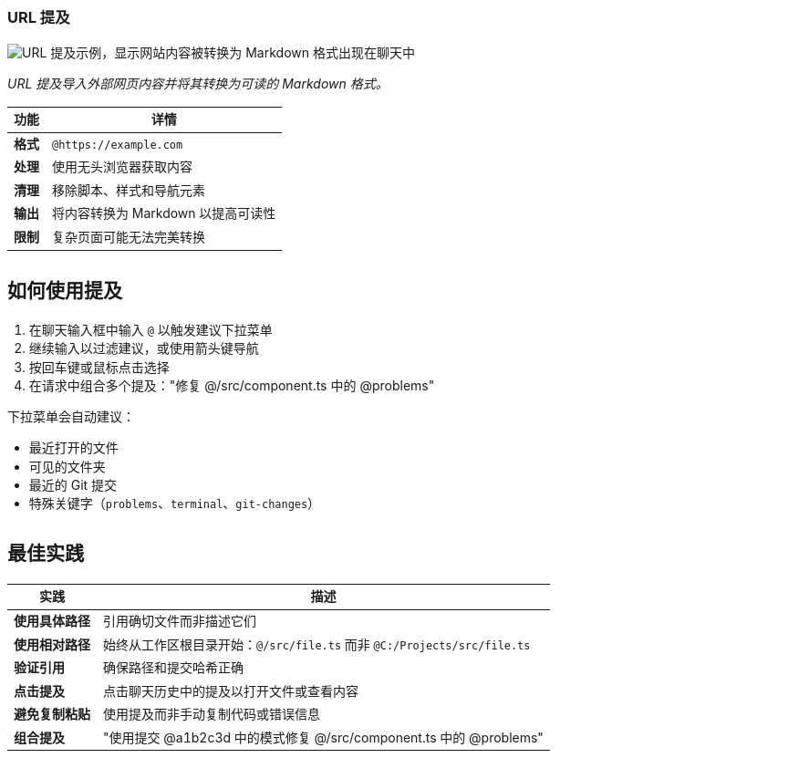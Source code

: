 ### URL 提及
<img src="/docs/img/context-mentions/context-mentions-6.png" alt="URL 提及示例，显示网站内容被转换为 Markdown 格式出现在聊天中" width="600" />

*URL 提及导入外部网页内容并将其转换为可读的 Markdown 格式。*

| 功能       | 详情 |
|------------|---------|
| **格式** | `@https://example.com` |
| **处理** | 使用无头浏览器获取内容 |
| **清理** | 移除脚本、样式和导航元素 |
| **输出** | 将内容转换为 Markdown 以提高可读性 |
| **限制** | 复杂页面可能无法完美转换 |

## 如何使用提及

1. 在聊天输入框中输入 `@` 以触发建议下拉菜单
2. 继续输入以过滤建议，或使用箭头键导航
3. 按回车键或鼠标点击选择
4. 在请求中组合多个提及："修复 @/src/component.ts 中的 @problems"

下拉菜单会自动建议：
- 最近打开的文件
- 可见的文件夹
- 最近的 Git 提交
- 特殊关键字（`problems`、`terminal`、`git-changes`）

## 最佳实践

| 实践 | 描述 |
|----------|-------------|
| **使用具体路径** | 引用确切文件而非描述它们 |
| **使用相对路径** | 始终从工作区根目录开始：`@/src/file.ts` 而非 `@C:/Projects/src/file.ts` |
| **验证引用** | 确保路径和提交哈希正确 |
| **点击提及** | 点击聊天历史中的提及以打开文件或查看内容 |
| **避免复制粘贴** | 使用提及而非手动复制代码或错误信息 |
| **组合提及** | "使用提交 @a1b2c3d 中的模式修复 @/src/component.ts 中的 @problems" |